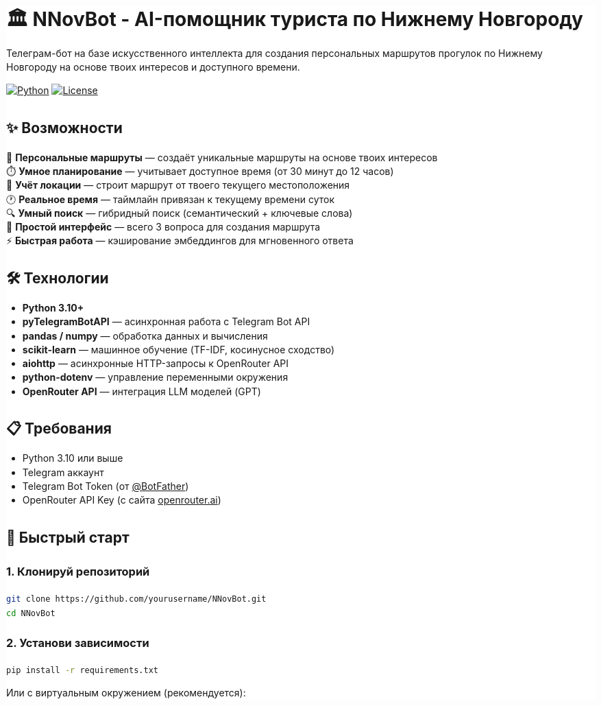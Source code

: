 # 🏛️ NNovBot - AI-помощник туриста по Нижнему Новгороду

Телеграм-бот на базе искусственного интеллекта для создания персональных маршрутов прогулок по Нижнему Новгороду на основе твоих интересов и доступного времени.

[![Python](https://img.shields.io/badge/python-3.10+-blue.svg)](https://www.python.org/downloads/)
[![License](https://img.shields.io/badge/license-MIT-green.svg)](LICENSE)

## ✨ Возможности

🎯 **Персональные маршруты** — создаёт уникальные маршруты на основе твоих интересов  
⏱️ **Умное планирование** — учитывает доступное время (от 30 минут до 12 часов)  
📍 **Учёт локации** — строит маршрут от твоего текущего местоположения  
🕐 **Реальное время** — таймлайн привязан к текущему времени суток  
🔍 **Умный поиск** — гибридный поиск (семантический + ключевые слова)  
💬 **Простой интерфейс** — всего 3 вопроса для создания маршрута  
⚡ **Быстрая работа** — кэширование эмбеддингов для мгновенного ответа  

## 🛠️ Технологии

- **Python 3.10+**
- **pyTelegramBotAPI** — асинхронная работа с Telegram Bot API
- **pandas / numpy** — обработка данных и вычисления
- **scikit-learn** — машинное обучение (TF-IDF, косинусное сходство)
- **aiohttp** — асинхронные HTTP-запросы к OpenRouter API
- **python-dotenv** — управление переменными окружения
- **OpenRouter API** — интеграция LLM моделей (GPT)

## 📋 Требования

- Python 3.10 или выше
- Telegram аккаунт
- Telegram Bot Token (от [@BotFather](https://t.me/BotFather))
- OpenRouter API Key (с сайта [openrouter.ai](https://openrouter.ai/))

## 🚀 Быстрый старт

### 1. Клонируй репозиторий

```bash
git clone https://github.com/yourusername/NNovBot.git
cd NNovBot
```

### 2. Установи зависимости

```bash
pip install -r requirements.txt
```

Или с виртуальным окружением (рекомендуется):

